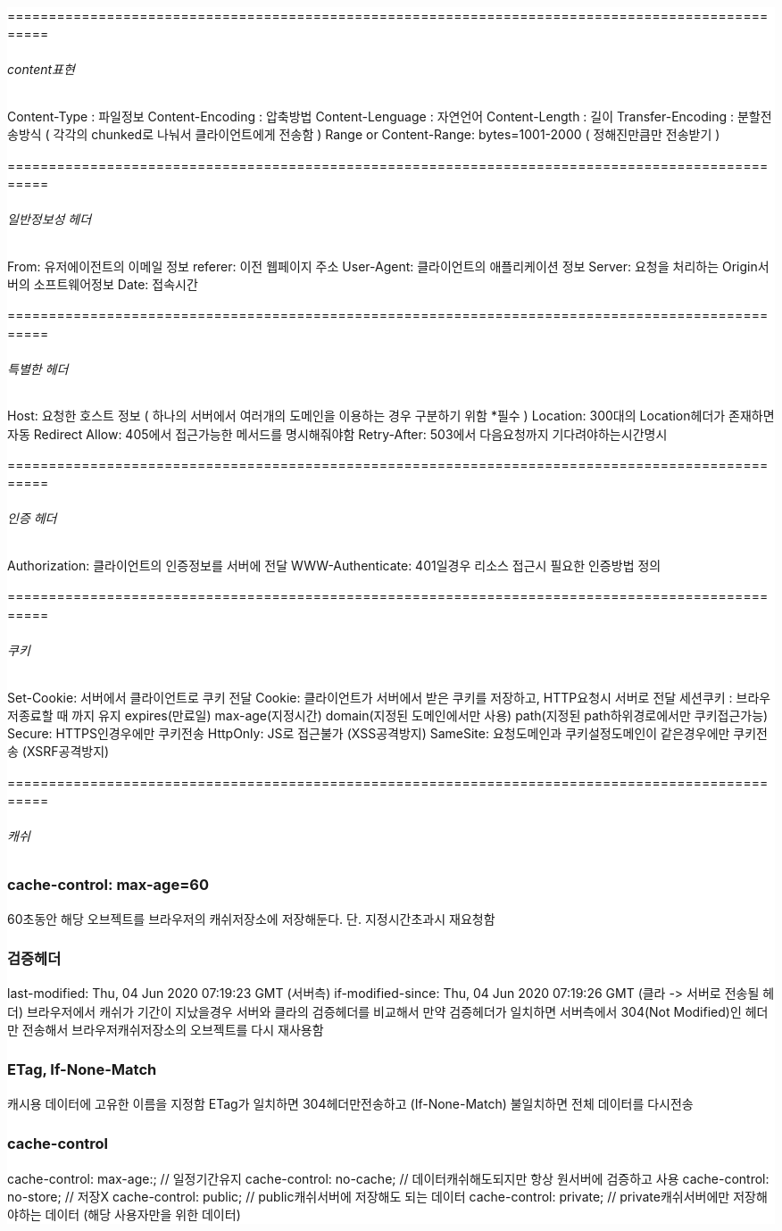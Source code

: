=================================================================================================
###### content표현
Content-Type : 파일정보
Content-Encoding : 압축방법
Content-Lenguage : 자연언어
Content-Length : 길이
Transfer-Encoding : 분할전송방식 ( 각각의 chunked로 나눠서 클라이언트에게 전송함 )
Range or Content-Range: bytes=1001-2000 ( 정해진만큼만 전송받기 )

=================================================================================================
###### 일반정보성 헤더
From: 유저에이전트의 이메일 정보
referer: 이전 웹페이지 주소
User-Agent: 클라이언트의 애플리케이션 정보
Server: 요청을 처리하는 Origin서버의 소프트웨어정보
Date: 접속시간

=================================================================================================
###### 특별한 헤더
Host: 요청한 호스트 정보 ( 하나의 서버에서 여러개의 도메인을 이용하는 경우 구분하기 위함 *필수 )
Location: 300대의 Location헤더가 존재하면 자동 Redirect
Allow: 405에서 접근가능한 메서드를 명시해줘야함
Retry-After: 503에서 다음요청까지 기다려야하는시간명시

=================================================================================================
###### 인증 헤더
Authorization: 클라이언트의 인증정보를 서버에 전달
WWW-Authenticate: 401일경우 리소스 접근시 필요한 인증방법 정의

=================================================================================================
###### 쿠키
Set-Cookie: 서버에서 클라이언트로 쿠키 전달
Cookie: 클라이언트가 서버에서 받은 쿠키를 저장하고, HTTP요청시 서버로 전달
세션쿠키 : 브라우저종료할 때 까지 유지
expires(만료일)
max-age(지정시간)
domain(지정된 도메인에서만 사용)
path(지정된 path하위경로에서만 쿠키접근가능)
Secure: HTTPS인경우에만 쿠키전송
HttpOnly: JS로 접근불가 (XSS공격방지)
SameSite: 요청도메인과 쿠키설정도메인이 같은경우에만 쿠키전송 (XSRF공격방지)

=================================================================================================
###### 캐쉬
### cache-control: max-age=60
60초동안 해당 오브젝트를 브라우저의 캐쉬저장소에 저장해둔다.
단. 지정시간초과시 재요청함
### 검증헤더
last-modified: Thu, 04 Jun 2020 07:19:23 GMT      (서버측)
if-modified-since: Thu, 04 Jun 2020 07:19:26 GMT  (클라 -> 서버로 전송될 헤더)
브라우저에서 캐쉬가 기간이 지났을경우 서버와 클라의 검증헤더를 비교해서 만약 검증헤더가 일치하면
서버측에서 304(Not Modified)인 헤더만 전송해서 브라우저캐쉬저장소의 오브젝트를 다시 재사용함
### ETag, If-None-Match
캐시용 데이터에 고유한 이름을 지정함
ETag가 일치하면 304헤더만전송하고 (If-None-Match)
불일치하면 전체 데이터를 다시전송
### cache-control
cache-control: max-age:;   // 일정기간유지
cache-control: no-cache;   // 데이터캐쉬해도되지만 항상 원서버에 검증하고 사용
cache-control: no-store;   // 저장X
cache-control: public;     // public캐쉬서버에 저장해도 되는 데이터
cache-control: private;    // private캐쉬서버에만 저장해야하는 데이터 (해당 사용자만을 위한 데이터)